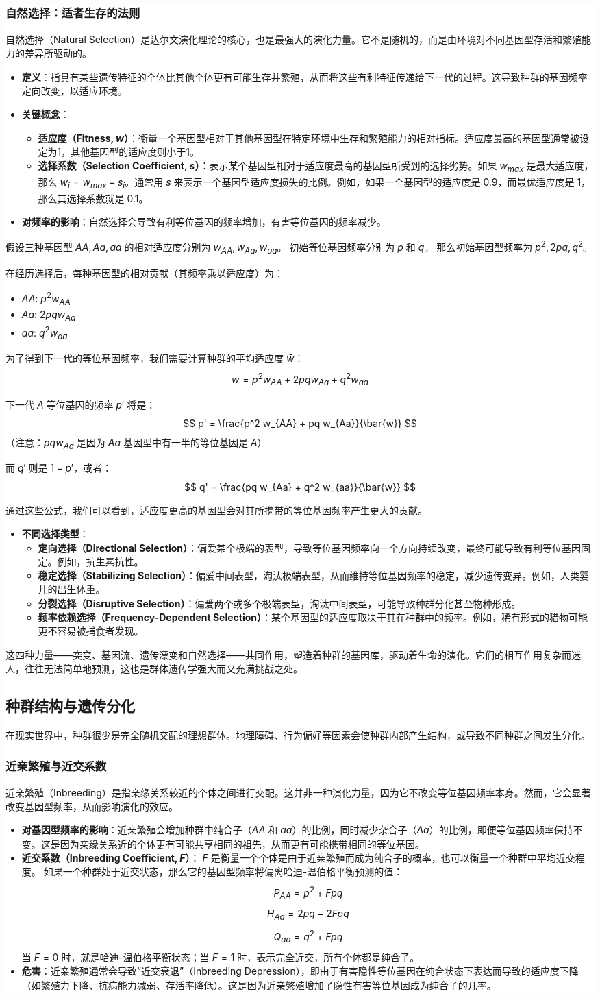 ### 自然选择：适者生存的法则

自然选择（Natural Selection）是达尔文演化理论的核心，也是最强大的演化力量。它不是随机的，而是由环境对不同基因型存活和繁殖能力的差异所驱动的。

*   **定义**：指具有某些遗传特征的个体比其他个体更有可能生存并繁殖，从而将这些有利特征传递给下一代的过程。这导致种群的基因频率定向改变，以适应环境。
*   **关键概念**：
    *   **适应度（Fitness, $w$）**：衡量一个基因型相对于其他基因型在特定环境中生存和繁殖能力的相对指标。适应度最高的基因型通常被设定为1，其他基因型的适应度则小于1。
    *   **选择系数（Selection Coefficient, $s$）**：表示某个基因型相对于适应度最高的基因型所受到的选择劣势。如果 $w_{max}$ 是最大适应度，那么 $w_i = w_{max} - s_i$。通常用 $s$ 来表示一个基因型适应度损失的比例。例如，如果一个基因型的适应度是 0.9，而最优适应度是 1，那么其选择系数就是 $0.1$。

*   **对频率的影响**：自然选择会导致有利等位基因的频率增加，有害等位基因的频率减少。

假设三种基因型 $AA, Aa, aa$ 的相对适应度分别为 $w_{AA}, w_{Aa}, w_{aa}$。
初始等位基因频率分别为 $p$ 和 $q$。
那么初始基因型频率为 $p^2, 2pq, q^2$。

在经历选择后，每种基因型的相对贡献（其频率乘以适应度）为：
*   $AA$: $p^2 w_{AA}$
*   $Aa$: $2pq w_{Aa}$
*   $aa$: $q^2 w_{aa}$

为了得到下一代的等位基因频率，我们需要计算种群的平均适应度 $\bar{w}$：
$$ \bar{w} = p^2 w_{AA} + 2pq w_{Aa} + q^2 w_{aa} $$

下一代 $A$ 等位基因的频率 $p'$ 将是：
$$ p' = \frac{p^2 w_{AA} + pq w_{Aa}}{\bar{w}} $$
（注意：$pq w_{Aa}$ 是因为 $Aa$ 基因型中有一半的等位基因是 $A$）

而 $q'$ 则是 $1 - p'$，或者：
$$ q' = \frac{pq w_{Aa} + q^2 w_{aa}}{\bar{w}} $$

通过这些公式，我们可以看到，适应度更高的基因型会对其所携带的等位基因频率产生更大的贡献。

*   **不同选择类型**：
    *   **定向选择（Directional Selection）**：偏爱某个极端的表型，导致等位基因频率向一个方向持续改变，最终可能导致有利等位基因固定。例如，抗生素抗性。
    *   **稳定选择（Stabilizing Selection）**：偏爱中间表型，淘汰极端表型，从而维持等位基因频率的稳定，减少遗传变异。例如，人类婴儿的出生体重。
    *   **分裂选择（Disruptive Selection）**：偏爱两个或多个极端表型，淘汰中间表型，可能导致种群分化甚至物种形成。
    *   **频率依赖选择（Frequency-Dependent Selection）**：某个基因型的适应度取决于其在种群中的频率。例如，稀有形式的猎物可能更不容易被捕食者发现。

这四种力量——突变、基因流、遗传漂变和自然选择——共同作用，塑造着种群的基因库，驱动着生命的演化。它们的相互作用复杂而迷人，往往无法简单地预测，这也是群体遗传学强大而又充满挑战之处。

## 种群结构与遗传分化

在现实世界中，种群很少是完全随机交配的理想群体。地理障碍、行为偏好等因素会使种群内部产生结构，或导致不同种群之间发生分化。

### 近亲繁殖与近交系数

近亲繁殖（Inbreeding）是指亲缘关系较近的个体之间进行交配。这并非一种演化力量，因为它不改变等位基因频率本身。然而，它会显著改变基因型频率，从而影响演化的效应。

*   **对基因型频率的影响**：近亲繁殖会增加种群中纯合子（$AA$ 和 $aa$）的比例，同时减少杂合子（$Aa$）的比例，即便等位基因频率保持不变。这是因为亲缘关系近的个体更有可能共享相同的祖先，从而更有可能携带相同的等位基因。
*   **近交系数（Inbreeding Coefficient, $F$）**：
    $F$ 是衡量一个个体是由于近亲繁殖而成为纯合子的概率，也可以衡量一个种群中平均近交程度。
    如果一个种群处于近交状态，那么它的基因型频率将偏离哈迪-温伯格平衡预测的值：
    $$ P_{AA} = p^2 + Fpq $$
    $$ H_{Aa} = 2pq - 2Fpq $$
    $$ Q_{aa} = q^2 + Fpq $$
    当 $F=0$ 时，就是哈迪-温伯格平衡状态；当 $F=1$ 时，表示完全近交，所有个体都是纯合子。
*   **危害**：近亲繁殖通常会导致“近交衰退”（Inbreeding Depression），即由于有害隐性等位基因在纯合状态下表达而导致的适应度下降（如繁殖力下降、抗病能力减弱、存活率降低）。这是因为近亲繁殖增加了隐性有害等位基因成为纯合子的几率。
